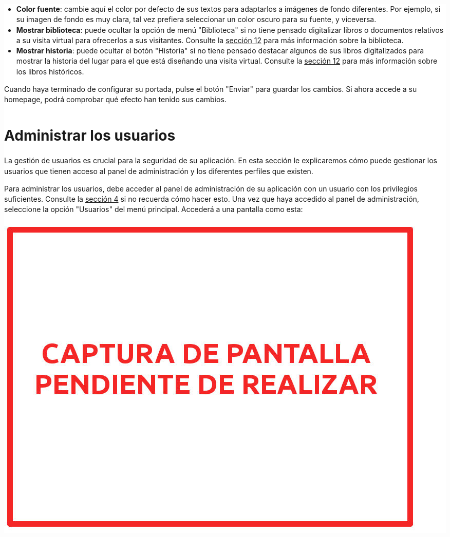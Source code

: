 * **Color fuente**: cambie aquí el color por defecto de sus textos para adaptarlos a imágenes de fondo diferentes. Por ejemplo, si su imagen de fondo es muy clara, tal vez prefiera seleccionar un color oscuro para su fuente, y viceversa.
* **Mostrar biblioteca**: puede ocultar la opción de menú "Biblioteca" si no tiene pensado digitalizar libros o documentos relativos a su visita virtual para ofrecerlos a sus visitantes. Consulte la [sección 12](#biblioteca) para más información sobre la biblioteca.
* **Mostrar historia**: puede ocultar el botón "Historia" si no tiene pensado destacar algunos de sus libros digitalizados para mostrar la historia del lugar para el que está diseñando una visita virtual. Consulte la [sección 12](#biblioteca) para más información sobre los libros históricos.

Cuando haya terminado de configurar su portada, pulse el botón "Enviar" para guardar los cambios. Si ahora accede a su homepage, podrá comprobar qué efecto han tenido sus cambios.

# Administrar los usuarios
<a name="usuarios"></a>

La gestión de usuarios es crucial para la seguridad de su aplicación. En esta sección le explicaremos cómo puede gestionar los usuarios que tienen acceso al panel de administración y los diferentes perfiles que existen.

Para administrar los usuarios, debe acceder al panel de administración de su aplicación con un usuario con los privilegios suficientes. Consulte la [sección 4](#mapa) si no recuerda cómo hacer esto. Una vez que haya accedido al panel de administración, seleccione la opción "Usuarios" del menú principal. Accederá a una pantalla como esta:

![](imgs/imagen-requerida.jpg)
